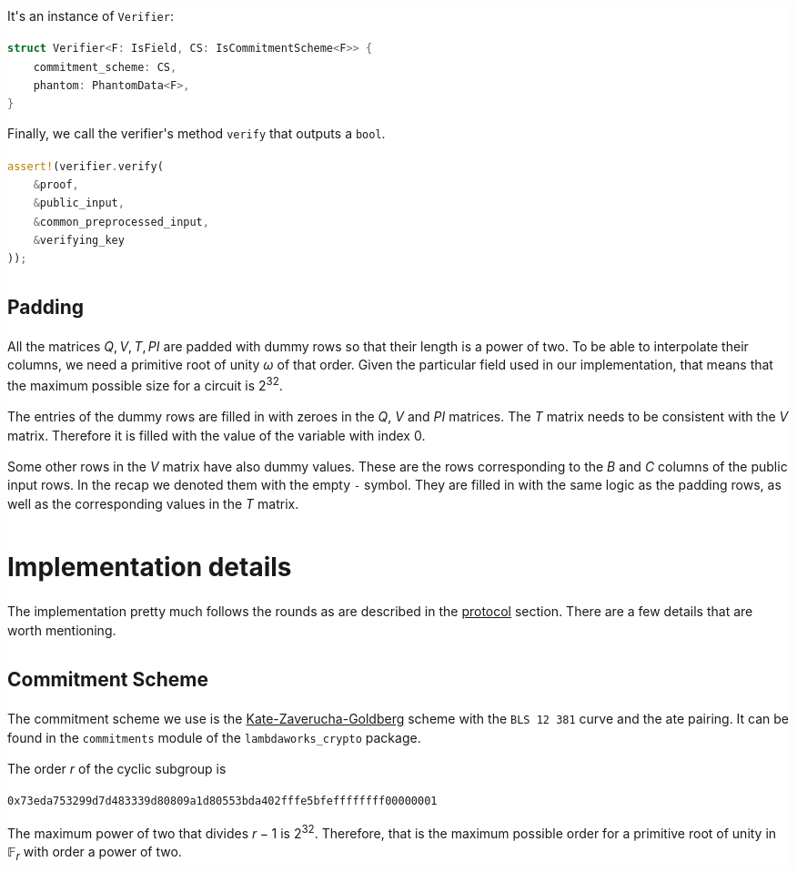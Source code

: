 It's an instance of `Verifier`:
```rust
struct Verifier<F: IsField, CS: IsCommitmentScheme<F>> {
    commitment_scheme: CS,
    phantom: PhantomData<F>,
}
```

Finally, we call the verifier's method `verify` that outputs a `bool`.
```rust
assert!(verifier.verify(
    &proof,
    &public_input,
    &common_preprocessed_input,
    &verifying_key
));
```

## Padding

All the matrices $Q, V, T, PI$ are padded with dummy rows so that their length is a power of two. To be able to interpolate their columns, we need a primitive root of unity $\omega$ of that order. Given the particular field used in our implementation, that means that the maximum possible size for a circuit is $2^{32}$.

The entries of the dummy rows are filled in with zeroes in the $Q$, $V$ and $PI$ matrices. The $T$ matrix needs to be consistent with the $V$ matrix. Therefore it is filled with the value of the variable with index $0$.

Some other rows in the $V$ matrix have also dummy values. These are the rows corresponding to the $B$ and $C$ columns of the public input rows. In the recap we denoted them with the empty `-` symbol. They are filled in with the same logic as the padding rows, as well as the corresponding values in the $T$ matrix.

# Implementation details

The implementation pretty much follows the rounds as are described in the [protocol](./protocol.md) section. There are a few details that are worth mentioning.

## Commitment Scheme

The commitment scheme we use is the [Kate-Zaverucha-Goldberg](https://www.iacr.org/archive/asiacrypt2010/6477178/6477178.pdf) scheme with the `BLS 12 381` curve and the ate pairing. It can be found in the `commitments` module of the `lambdaworks_crypto` package.

The order $r$ of the cyclic subgroup is

```
0x73eda753299d7d483339d80809a1d80553bda402fffe5bfeffffffff00000001
```

The maximum power of two that divides $r-1$ is $2^{32}$. Therefore, that is the maximum possible order for a primitive root of unity in $\mathbb{F}_r$ with order a power of two. 
